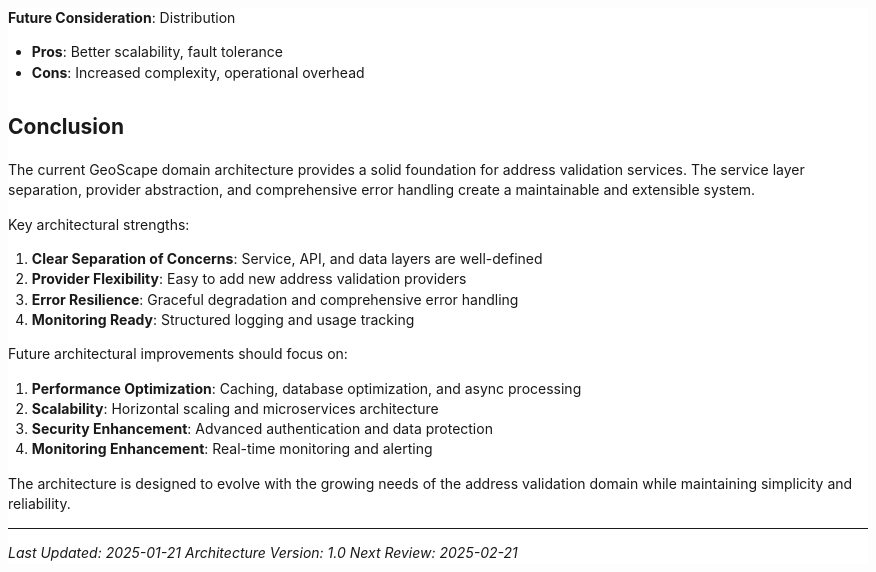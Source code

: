 **Future Consideration**: Distribution
- **Pros**: Better scalability, fault tolerance
- **Cons**: Increased complexity, operational overhead

## Conclusion

The current GeoScape domain architecture provides a solid foundation for address validation services. The service layer separation, provider abstraction, and comprehensive error handling create a maintainable and extensible system.

Key architectural strengths:
1. **Clear Separation of Concerns**: Service, API, and data layers are well-defined
2. **Provider Flexibility**: Easy to add new address validation providers
3. **Error Resilience**: Graceful degradation and comprehensive error handling
4. **Monitoring Ready**: Structured logging and usage tracking

Future architectural improvements should focus on:
1. **Performance Optimization**: Caching, database optimization, and async processing
2. **Scalability**: Horizontal scaling and microservices architecture
3. **Security Enhancement**: Advanced authentication and data protection
4. **Monitoring Enhancement**: Real-time monitoring and alerting

The architecture is designed to evolve with the growing needs of the address validation domain while maintaining simplicity and reliability.

---

*Last Updated: 2025-01-21*
*Architecture Version: 1.0*
*Next Review: 2025-02-21*

